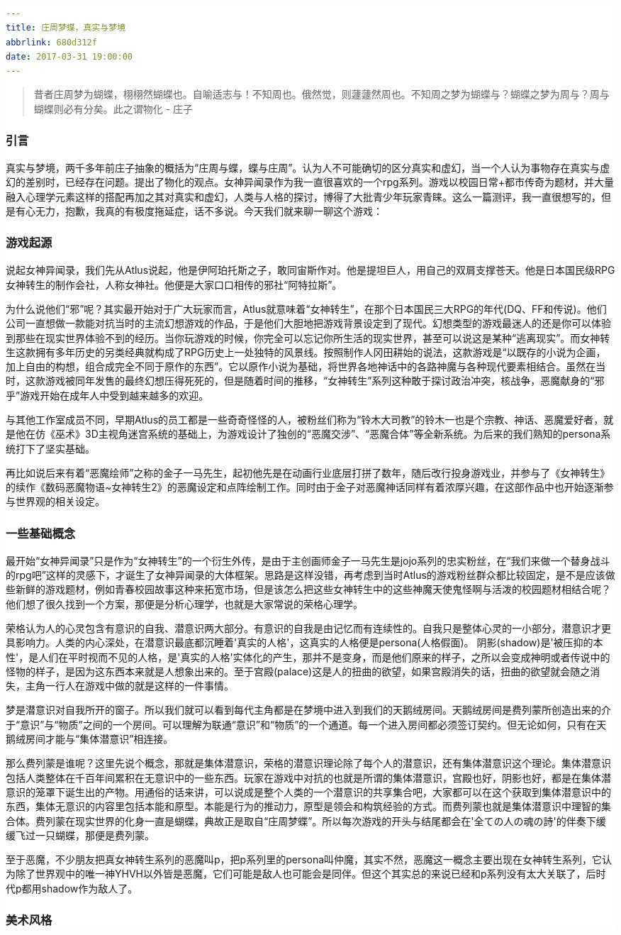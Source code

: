 ```yaml
---
title: 庄周梦蝶，真实与梦境
abbrlink: 680d312f
date: 2017-03-31 19:00:00
---
```



>昔者庄周梦为蝴蝶，栩栩然蝴蝶也。自喻适志与！不知周也。俄然觉，则蘧蘧然周也。不知周之梦为蝴蝶与？蝴蝶之梦为周与？周与蝴蝶则必有分矣。此之谓物化 - 庄子

### 引言

真实与梦境，两千多年前庄子抽象的概括为“庄周与蝶，蝶与庄周”。认为人不可能确切的区分真实和虚幻，当一个人认为事物存在真实与虚幻的差别时，已经存在问题。提出了物化的观点。女神异闻录作为我一直很喜欢的一个rpg系列。游戏以校园日常+都市传奇为题材，并大量融入心理学元素这样的搭配再加之其对真实和虚幻，人类与人格的探讨，博得了大批青少年玩家青睐。这么一篇测评，我一直很想写的，但是有心无力，抱歉，我真的有极度拖延症，话不多说。今天我们就来聊一聊这个游戏：

### 游戏起源

说起女神异闻录，我们先从Atlus说起，他是伊阿珀托斯之子，敢同宙斯作对。他是提坦巨人，用自己的双肩支撑苍天。他是日本国民级RPG女神转生的制作会社，人称女神社。他便是大家口口相传的邪社“阿特拉斯”。

为什么说他们“邪”呢？其实最开始对于广大玩家而言，Atlus就意味着“女神转生”，在那个日本国民三大RPG的年代(DQ、FF和传说)。他们公司一直想做一款能对抗当时的主流幻想游戏的作品，于是他们大胆地把游戏背景设定到了现代。幻想类型的游戏最迷人的还是你可以体验到那些在现实世界体验不到的经历。当你玩游戏的时候，你完全可以忘记你所生活的现实世界，甚至可以说这是某种“逃离现实”。而女神转生这款拥有多年历史的另类经典就构成了RPG历史上一处独特的风景线。按照制作人冈田耕始的说法，这款游戏是“以既存的小说为企画，加上自由的构想，组合成完全不同于原作的东西”。它以原作小说为基础，将世界各地神话中的各路神魔与各种现代要素相结合。虽然在当时，这款游戏被同年发售的最终幻想压得死死的，但是随着时间的推移，“女神转生”系列这种敢于探讨政治冲突，核战争，恶魔献身的“邪乎”游戏开始在成年人中受到越来越多的欢迎。

与其他工作室成员不同，早期Atlus的员工都是一些奇奇怪怪的人，被粉丝们称为“铃木大司教”的铃木一也是个宗教、神话、恶魔爱好者，就是他在仿《巫术》3D主视角迷宫系统的基础上，为游戏设计了独创的“恶魔交涉”、“恶魔合体”等全新系统。为后来的我们熟知的persona系统打下了坚实基础。

再比如说后来有着“恶魔绘师”之称的金子一马先生，起初他先是在动画行业底层打拼了数年，随后改行投身游戏业，并参与了《女神转生》的续作《数码恶魔物语~女神转生2》的恶魔设定和点阵绘制工作。同时由于金子对恶魔神话同样有着浓厚兴趣，在这部作品中也开始逐渐参与世界观的相关设定。

### 一些基础概念

最开始“女神异闻录”只是作为“女神转生”的一个衍生外传，是由于主创画师金子一马先生是jojo系列的忠实粉丝，在“我们来做一个替身战斗的rpg吧”这样的灵感下，才诞生了女神异闻录的大体框架。思路是这样没错，再考虑到当时Atlus的游戏粉丝群众都比较固定，是不是应该做些新鲜的游戏题材，例如青春校园故事这种来拓宽市场，但是该怎么把这些女神转生中的这些神魔天使鬼怪啊与活泼的校园题材相结合呢？他们想了很久找到一个方案，那便是分析心理学，也就是大家常说的荣格心理学。

荣格认为人的心灵包含有意识的自我、潜意识两大部分。有意识的自我是由记忆而有连续性的。自我只是整体心灵的一小部分，潜意识才更具影响力。人类的内心深处，在潜意识最底都沉睡着'真实的人格'，这真实的人格便是persona(人格假面)。 阴影(shadow)是'被压抑的本性'，是人们在平时视而不见的人格，是'真实的人格'实体化的产生，那并不是变身，而是他们原来的样子，之所以会变成神明或者传说中的怪物的样子，是因为这东西本来就是人想象出来的。至于宫殿(palace)这是人的扭曲的欲望，如果宫殿消失的话，扭曲的欲望就会随之消失，主角一行人在游戏中做的就是这样的一件事情。

梦是潜意识对自我所开的窗子。所以我们就可以看到每代主角都是在梦境中进入到我们的天鹅绒房间。天鹅绒房间是费列蒙所创造出来的介于“意识”与“物质”之间的一个房间。可以理解为联通“意识”和“物质”的一个通道。每一个进入房间都必须签订契约。但无论如何，只有在天鹅绒房间才能与“集体潜意识”相连接。

那么费列蒙是谁呢？这里先说个概念，那就是集体潜意识，荣格的潜意识理论除了每个人的潜意识，还有集体潜意识这个理论。集体潜意识包括人类整体在千百年间累积在无意识中的一些东西。玩家在游戏中对抗的也就是所谓的集体潜意识，宫殿也好，阴影也好，都是在集体潜意识的笼罩下诞生出的产物。用通俗的话来讲，可以说成是整个人类的一个潜意识的共享集合吧，大家都可以在这个获取到集体潜意识中的东西，集体无意识的内容里包括本能和原型。本能是行为的推动力，原型是领会和构筑经验的方式。而费列蒙也就是集体潜意识中理智的集合体。费列蒙在现实世界的化身一直是蝴蝶，典故正是取自“庄周梦蝶”。所以每次游戏的开头与结尾都会在'全ての人の魂の詩'的伴奏下缓缓飞过一只蝴蝶，那便是费列蒙。

至于恶魔，不少朋友把真女神转生系列的恶魔叫p，把p系列里的persona叫仲魔，其实不然，恶魔这一概念主要出现在女神转生系列，它认为除了世界观中的唯一神YHVH以外皆是恶魔，它们可能是敌人也可能会是同伴。但这个其实总的来说已经和p系列没有太大关联了，后时代p都用shadow作为敌人了。

### 美术风格
